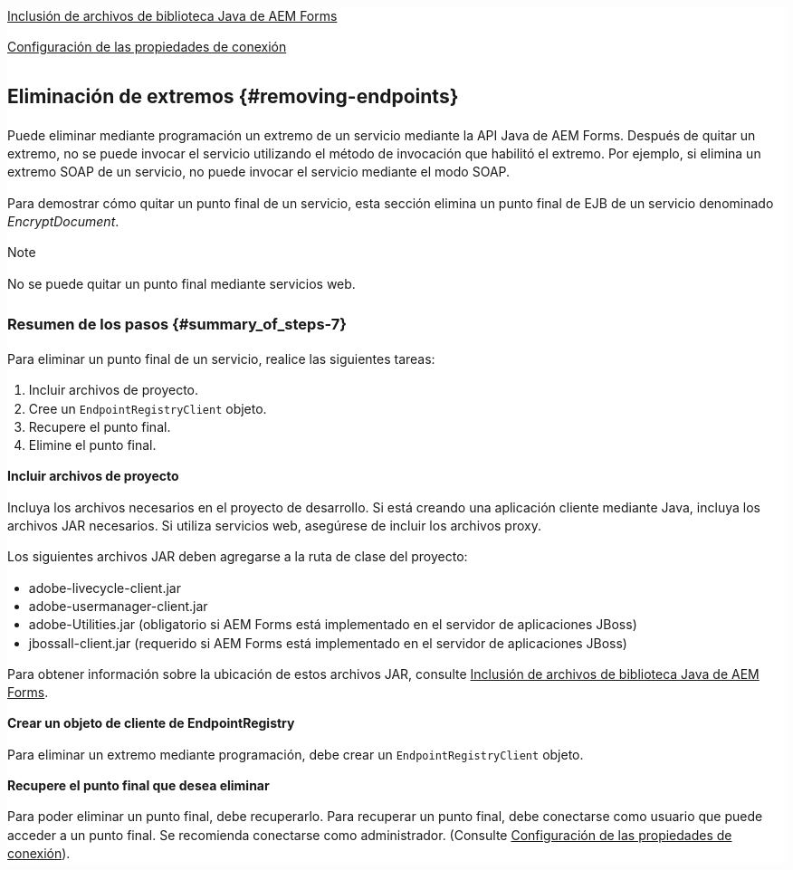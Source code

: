 [Inclusión de archivos de biblioteca Java de AEM Forms](/help/forms/developing/invoking-aem-forms-using-java.md#including-aem-forms-java-library-files)

[Configuración de las propiedades de conexión](/help/forms/developing/invoking-aem-forms-using-java.md#setting-connection-properties)

## Eliminación de extremos {#removing-endpoints}

Puede eliminar mediante programación un extremo de un servicio mediante la API Java de AEM Forms. Después de quitar un extremo, no se puede invocar el servicio utilizando el método de invocación que habilitó el extremo. Por ejemplo, si elimina un extremo SOAP de un servicio, no puede invocar el servicio mediante el modo SOAP.

Para demostrar cómo quitar un punto final de un servicio, esta sección elimina un punto final de EJB de un servicio denominado *EncryptDocument*.

>[!NOTE]
>
>No se puede quitar un punto final mediante servicios web.

### Resumen de los pasos {#summary_of_steps-7}

Para eliminar un punto final de un servicio, realice las siguientes tareas:

1. Incluir archivos de proyecto.
1. Cree un `EndpointRegistryClient` objeto.
1. Recupere el punto final.
1. Elimine el punto final.

**Incluir archivos de proyecto**

Incluya los archivos necesarios en el proyecto de desarrollo. Si está creando una aplicación cliente mediante Java, incluya los archivos JAR necesarios. Si utiliza servicios web, asegúrese de incluir los archivos proxy.

Los siguientes archivos JAR deben agregarse a la ruta de clase del proyecto:

* adobe-livecycle-client.jar
* adobe-usermanager-client.jar
* adobe-Utilities.jar (obligatorio si AEM Forms está implementado en el servidor de aplicaciones JBoss)
* jbossall-client.jar (requerido si AEM Forms está implementado en el servidor de aplicaciones JBoss)

Para obtener información sobre la ubicación de estos archivos JAR, consulte [Inclusión de archivos de biblioteca Java de AEM Forms](/help/forms/developing/invoking-aem-forms-using-java.md#including-aem-forms-java-library-files).

**Crear un objeto de cliente de EndpointRegistry**

Para eliminar un extremo mediante programación, debe crear un `EndpointRegistryClient` objeto.

**Recupere el punto final que desea eliminar**

Para poder eliminar un punto final, debe recuperarlo. Para recuperar un punto final, debe conectarse como usuario que puede acceder a un punto final. Se recomienda conectarse como administrador. (Consulte [Configuración de las propiedades de conexión](/help/forms/developing/invoking-aem-forms-using-java.md#setting-connection-properties)).
